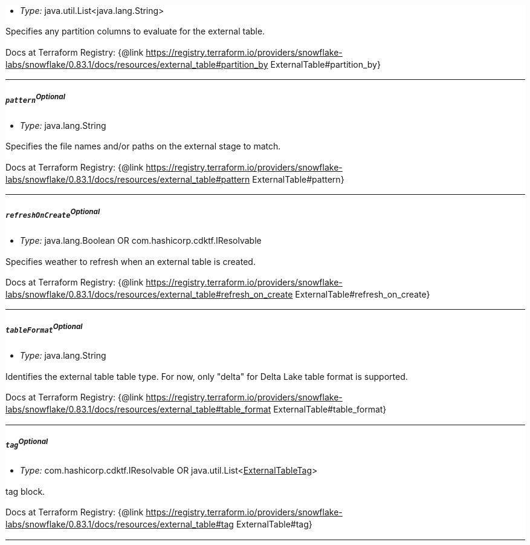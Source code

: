 - *Type:* java.util.List<java.lang.String>

Specifies any partition columns to evaluate for the external table.

Docs at Terraform Registry: {@link https://registry.terraform.io/providers/snowflake-labs/snowflake/0.83.1/docs/resources/external_table#partition_by ExternalTable#partition_by}

---

##### `pattern`<sup>Optional</sup> <a name="pattern" id="@cdktf/provider-snowflake.externalTable.ExternalTable.Initializer.parameter.pattern"></a>

- *Type:* java.lang.String

Specifies the file names and/or paths on the external stage to match.

Docs at Terraform Registry: {@link https://registry.terraform.io/providers/snowflake-labs/snowflake/0.83.1/docs/resources/external_table#pattern ExternalTable#pattern}

---

##### `refreshOnCreate`<sup>Optional</sup> <a name="refreshOnCreate" id="@cdktf/provider-snowflake.externalTable.ExternalTable.Initializer.parameter.refreshOnCreate"></a>

- *Type:* java.lang.Boolean OR com.hashicorp.cdktf.IResolvable

Specifies weather to refresh when an external table is created.

Docs at Terraform Registry: {@link https://registry.terraform.io/providers/snowflake-labs/snowflake/0.83.1/docs/resources/external_table#refresh_on_create ExternalTable#refresh_on_create}

---

##### `tableFormat`<sup>Optional</sup> <a name="tableFormat" id="@cdktf/provider-snowflake.externalTable.ExternalTable.Initializer.parameter.tableFormat"></a>

- *Type:* java.lang.String

Identifies the external table table type. For now, only "delta" for Delta Lake table format is supported.

Docs at Terraform Registry: {@link https://registry.terraform.io/providers/snowflake-labs/snowflake/0.83.1/docs/resources/external_table#table_format ExternalTable#table_format}

---

##### `tag`<sup>Optional</sup> <a name="tag" id="@cdktf/provider-snowflake.externalTable.ExternalTable.Initializer.parameter.tag"></a>

- *Type:* com.hashicorp.cdktf.IResolvable OR java.util.List<<a href="#@cdktf/provider-snowflake.externalTable.ExternalTableTag">ExternalTableTag</a>>

tag block.

Docs at Terraform Registry: {@link https://registry.terraform.io/providers/snowflake-labs/snowflake/0.83.1/docs/resources/external_table#tag ExternalTable#tag}

---